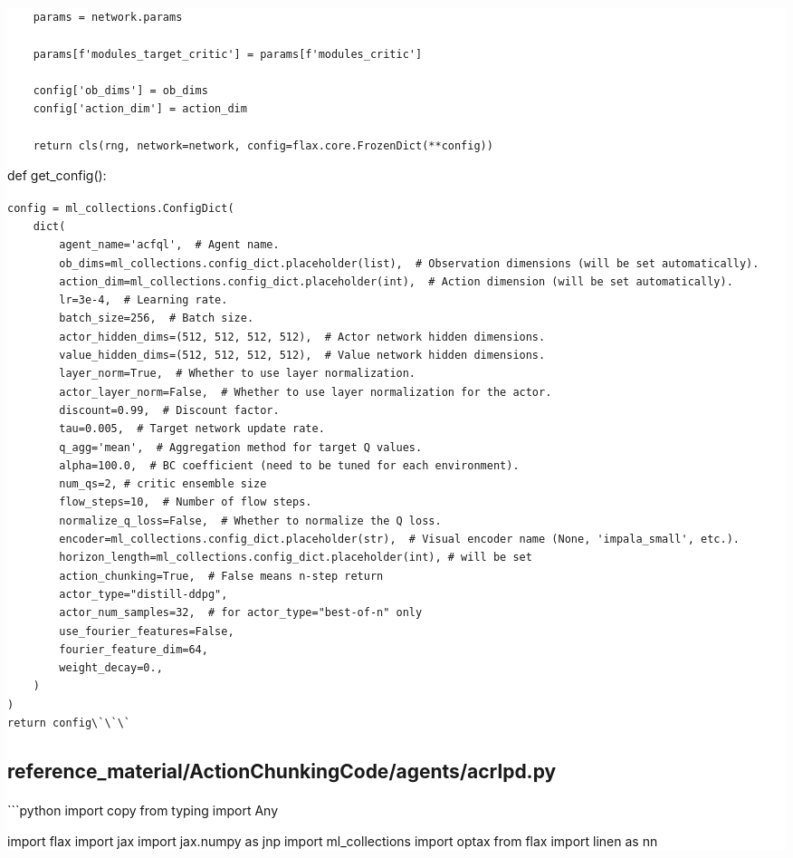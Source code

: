         params = network.params

        params[f'modules_target_critic'] = params[f'modules_critic']

        config['ob_dims'] = ob_dims
        config['action_dim'] = action_dim

        return cls(rng, network=network, config=flax.core.FrozenDict(**config))


def get_config():

    config = ml_collections.ConfigDict(
        dict(
            agent_name='acfql',  # Agent name.
            ob_dims=ml_collections.config_dict.placeholder(list),  # Observation dimensions (will be set automatically).
            action_dim=ml_collections.config_dict.placeholder(int),  # Action dimension (will be set automatically).
            lr=3e-4,  # Learning rate.
            batch_size=256,  # Batch size.
            actor_hidden_dims=(512, 512, 512, 512),  # Actor network hidden dimensions.
            value_hidden_dims=(512, 512, 512, 512),  # Value network hidden dimensions.
            layer_norm=True,  # Whether to use layer normalization.
            actor_layer_norm=False,  # Whether to use layer normalization for the actor.
            discount=0.99,  # Discount factor.
            tau=0.005,  # Target network update rate.
            q_agg='mean',  # Aggregation method for target Q values.
            alpha=100.0,  # BC coefficient (need to be tuned for each environment).
            num_qs=2, # critic ensemble size
            flow_steps=10,  # Number of flow steps.
            normalize_q_loss=False,  # Whether to normalize the Q loss.
            encoder=ml_collections.config_dict.placeholder(str),  # Visual encoder name (None, 'impala_small', etc.).
            horizon_length=ml_collections.config_dict.placeholder(int), # will be set
            action_chunking=True,  # False means n-step return
            actor_type="distill-ddpg",
            actor_num_samples=32,  # for actor_type="best-of-n" only
            use_fourier_features=False,
            fourier_feature_dim=64,
            weight_decay=0.,
        )
    )
    return config\`\`\`

## reference_material/ActionChunkingCode/agents/acrlpd.py
\`\`\`python
import copy
from typing import Any

import flax
import jax
import jax.numpy as jnp
import ml_collections
import optax
from flax import linen as nn

